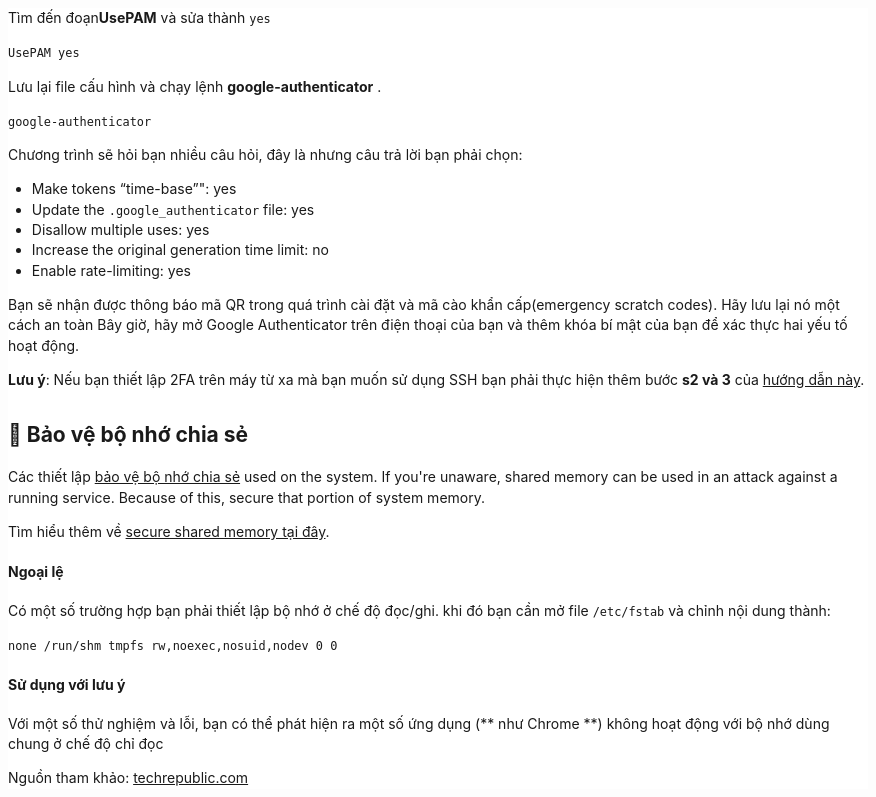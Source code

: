 Tìm đến đoạn**UsePAM** và sửa thành `yes`

```
UsePAM yes
```
Lưu lại file cấu hình và chạy lệnh **google-authenticator** .

```
google-authenticator
```

Chương trình sẽ hỏi bạn nhiều câu hỏi, đây là nhưng câu trả lời bạn phải chọn:

* Make tokens “time-base”": yes
* Update the `.google_authenticator` file: yes
* Disallow multiple uses: yes
* Increase the original generation time limit: no
* Enable rate-limiting: yes

Bạn sẽ nhận được thông báo mã QR trong quá trình cài đặt và mã cào khẩn cấp(emergency scratch codes). Hãy lưu lại nó một cách an toàn 
Bây giờ, hãy mở Google Authenticator trên điện thoại của bạn và thêm khóa bí mật của bạn để xác thực hai yếu tố hoạt động.


**Lưu ý**: Nếu bạn thiết lập 2FA trên máy từ xa mà bạn muốn sử dụng  SSH bạn phải thực hiện thêm bước **s2 và 3** của [hướng dẫn này](https://www.digitalocean.com/community/tutorials/how-to-set-up-multi-factor-authentication-for-ssh-on-ubuntu-18-04).

## :jigsaw: **Bảo vệ bộ nhớ chia sẻ**


Các thiết lập [bảo vệ bộ nhớ chia sẻ](https://www.lifewire.com/what-is-random-access-memory-ram-2618159) used on the system. If you're unaware, shared memory can be used in an attack against a running service. Because of this, secure that portion of system memory.

Tìm hiểu thêm về [secure shared memory tại đây](https://www.techrepublic.com/article/how-to-enable-secure-shared-memory-on-ubuntu-server/).



#### Ngoại lệ

Có một số trường hợp bạn phải thiết lập bộ nhớ ở chế độ đọc/ghi. khi đó bạn cần mở file `/etc/fstab` và chỉnh nội dung thành:

```
none /run/shm tmpfs rw,noexec,nosuid,nodev 0 0
```


#### Sử dụng với lưu ý

Với một số thử nghiệm và lỗi, bạn có thể phát hiện ra một số ứng dụng (** như Chrome **) không hoạt động với bộ nhớ dùng chung ở chế độ chỉ đọc

Nguồn tham khảo: [techrepublic.com](https://www.techrepublic.com/article/how-to-enable-secure-shared-memory-on-ubuntu-server/)


